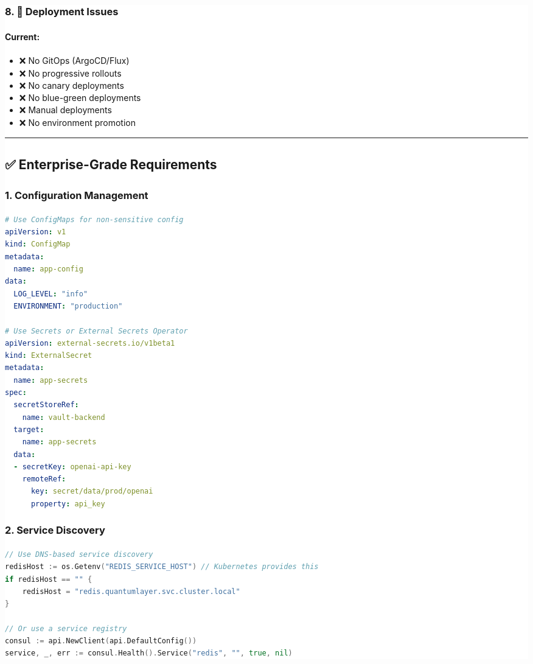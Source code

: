 ### 8. 🔴 Deployment Issues

#### Current:
- ❌ No GitOps (ArgoCD/Flux)
- ❌ No progressive rollouts
- ❌ No canary deployments
- ❌ No blue-green deployments
- ❌ Manual deployments
- ❌ No environment promotion

---

## ✅ Enterprise-Grade Requirements

### 1. Configuration Management
```yaml
# Use ConfigMaps for non-sensitive config
apiVersion: v1
kind: ConfigMap
metadata:
  name: app-config
data:
  LOG_LEVEL: "info"
  ENVIRONMENT: "production"

# Use Secrets or External Secrets Operator
apiVersion: external-secrets.io/v1beta1
kind: ExternalSecret
metadata:
  name: app-secrets
spec:
  secretStoreRef:
    name: vault-backend
  target:
    name: app-secrets
  data:
  - secretKey: openai-api-key
    remoteRef:
      key: secret/data/prod/openai
      property: api_key
```

### 2. Service Discovery
```go
// Use DNS-based service discovery
redisHost := os.Getenv("REDIS_SERVICE_HOST") // Kubernetes provides this
if redisHost == "" {
    redisHost = "redis.quantumlayer.svc.cluster.local"
}

// Or use a service registry
consul := api.NewClient(api.DefaultConfig())
service, _, err := consul.Health().Service("redis", "", true, nil)
```

